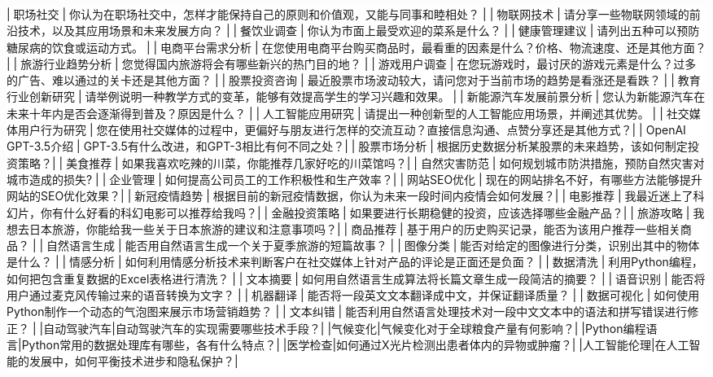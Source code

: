 | 职场社交                          | 你认为在职场社交中，怎样才能保持自己的原则和价值观，又能与同事和睦相处？                                                                                                                                                                                                                                                                                                                                                                                                                                                                                                                                                                                                                                                |
| 物联网技术                      | 请分享一些物联网领域的前沿技术，以及其应用场景和未来发展方向？                                                                                                                                                                                                                                                                                                                                                                                                                                                                                                                                                                                                                                                          |
| 餐饮业调查 | 你认为市面上最受欢迎的菜系是什么？ |
| 健康管理建议 | 请列出五种可以预防糖尿病的饮食或运动方式。 |
| 电商平台需求分析 | 在您使用电商平台购买商品时，最看重的因素是什么？价格、物流速度、还是其他方面？ |
| 旅游行业趋势分析 | 您觉得国内旅游将会有哪些新兴的热门目的地？ |
| 游戏用户调查 | 在您玩游戏时，最讨厌的游戏元素是什么？过多的广告、难以通过的关卡还是其他方面？ |
| 股票投资咨询 | 最近股票市场波动较大，请问您对于当前市场的趋势是看涨还是看跌？ |
| 教育行业创新研究 | 请举例说明一种教学方式的变革，能够有效提高学生的学习兴趣和效果。 |
| 新能源汽车发展前景分析 | 您认为新能源汽车在未来十年内是否会逐渐得到普及？原因是什么？ |
| 人工智能应用研究 | 请提出一种创新型的人工智能应用场景，并阐述其优势。 |
| 社交媒体用户行为研究 | 您在使用社交媒体的过程中，更偏好与朋友进行怎样的交流互动？直接信息沟通、点赞分享还是其他方式？|
| OpenAI GPT-3.5介绍 | GPT-3.5有什么改进，和GPT-3相比有何不同之处？|
| 股票市场分析 | 根据历史数据分析某股票的未来趋势，该如何制定投资策略？|
| 美食推荐 | 如果我喜欢吃辣的川菜，你能推荐几家好吃的川菜馆吗？|
| 自然灾害防范 | 如何规划城市防洪措施，预防自然灾害对城市造成的损失? |
| 企业管理 | 如何提高公司员工的工作积极性和生产效率？|
| 网站SEO优化 | 现在的网站排名不好，有哪些方法能够提升网站的SEO优化效果？|
| 新冠疫情趋势 | 根据目前的新冠疫情数据，你认为未来一段时间内疫情会如何发展？|
| 电影推荐 | 我最近迷上了科幻片，你有什么好看的科幻电影可以推荐给我吗？|
| 金融投资策略 | 如果要进行长期稳健的投资，应该选择哪些金融产品？|
| 旅游攻略 | 我想去日本旅游，你能给我一些关于日本旅游的建议和注意事项吗？|
| 商品推荐 | 基于用户的历史购买记录，能否为该用户推荐一些相关商品？ |
| 自然语言生成 | 能否用自然语言生成一个关于夏季旅游的短篇故事？ |
| 图像分类 | 能否对给定的图像进行分类，识别出其中的物体是什么？ |
| 情感分析 | 如何利用情感分析技术来判断客户在社交媒体上针对产品的评论是正面还是负面？ |
| 数据清洗 | 利用Python编程，如何把包含重复数据的Excel表格进行清洗？ |
| 文本摘要 | 如何用自然语言生成算法将长篇文章生成一段简洁的摘要？ |
| 语音识别 | 能否将用户通过麦克风传输过来的语音转换为文字？ |
| 机器翻译 | 能否将一段英文文本翻译成中文，并保证翻译质量？ |
| 数据可视化 | 如何使用Python制作一个动态的气泡图来展示市场营销趋势？ |
| 文本纠错 | 能否利用自然语言处理技术对一段中文文本中的语法和拼写错误进行修正？ |
|自动驾驶汽车|自动驾驶汽车的实现需要哪些技术手段？|
|气候变化|气候变化对于全球粮食产量有何影响？|
|Python编程语言|Python常用的数据处理库有哪些，各有什么特点？|
|医学检查|如何通过X光片检测出患者体内的异物或肿瘤？|
|人工智能伦理|在人工智能的发展中，如何平衡技术进步和隐私保护？|